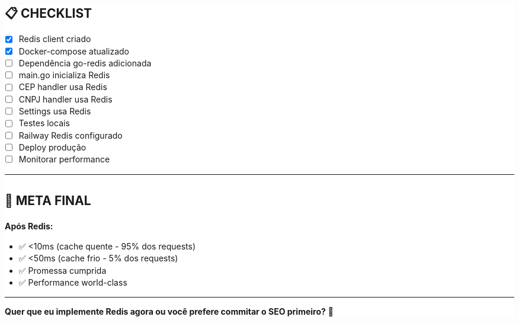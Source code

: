 
## 📋 CHECKLIST

- [x] Redis client criado
- [x] Docker-compose atualizado
- [ ] Dependência go-redis adicionada
- [ ] main.go inicializa Redis
- [ ] CEP handler usa Redis
- [ ] CNPJ handler usa Redis
- [ ] Settings usa Redis
- [ ] Testes locais
- [ ] Railway Redis configurado
- [ ] Deploy produção
- [ ] Monitorar performance

---

## 🎯 META FINAL

**Após Redis:**
- ✅ <10ms (cache quente - 95% dos requests)
- ✅ <50ms (cache frio - 5% dos requests)
- ✅ Promessa cumprida
- ✅ Performance world-class

---

**Quer que eu implemente Redis agora ou você prefere commitar o SEO primeiro?** 🚀

